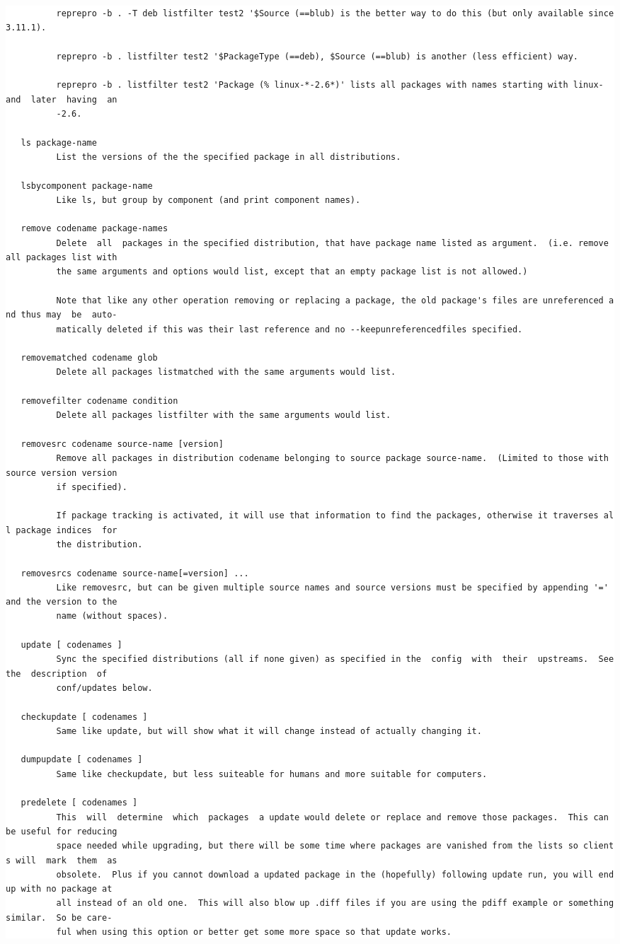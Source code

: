               reprepro -b . -T deb listfilter test2 '$Source (==blub) is the better way to do this (but only available since 3.11.1).

              reprepro -b . listfilter test2 '$PackageType (==deb), $Source (==blub) is another (less efficient) way.

              reprepro -b . listfilter test2 'Package (% linux-*-2.6*)' lists all packages with names starting with linux-  and  later  having  an
              -2.6.

       ls package-name
              List the versions of the the specified package in all distributions.

       lsbycomponent package-name
              Like ls, but group by component (and print component names).

       remove codename package-names
              Delete  all  packages in the specified distribution, that have package name listed as argument.  (i.e. remove all packages list with
              the same arguments and options would list, except that an empty package list is not allowed.)

              Note that like any other operation removing or replacing a package, the old package's files are unreferenced and thus may  be  auto‐
              matically deleted if this was their last reference and no --keepunreferencedfiles specified.

       removematched codename glob
              Delete all packages listmatched with the same arguments would list.

       removefilter codename condition
              Delete all packages listfilter with the same arguments would list.

       removesrc codename source-name [version]
              Remove all packages in distribution codename belonging to source package source-name.  (Limited to those with source version version
              if specified).

              If package tracking is activated, it will use that information to find the packages, otherwise it traverses all package indices  for
              the distribution.

       removesrcs codename source-name[=version] ...
              Like removesrc, but can be given multiple source names and source versions must be specified by appending '=' and the version to the
              name (without spaces).

       update [ codenames ]
              Sync the specified distributions (all if none given) as specified in the  config  with  their  upstreams.  See  the  description  of
              conf/updates below.

       checkupdate [ codenames ]
              Same like update, but will show what it will change instead of actually changing it.

       dumpupdate [ codenames ]
              Same like checkupdate, but less suiteable for humans and more suitable for computers.

       predelete [ codenames ]
              This  will  determine  which  packages  a update would delete or replace and remove those packages.  This can be useful for reducing
              space needed while upgrading, but there will be some time where packages are vanished from the lists so clients will  mark  them  as
              obsolete.  Plus if you cannot download a updated package in the (hopefully) following update run, you will end up with no package at
              all instead of an old one.  This will also blow up .diff files if you are using the pdiff example or something similar.  So be care‐
              ful when using this option or better get some more space so that update works.
